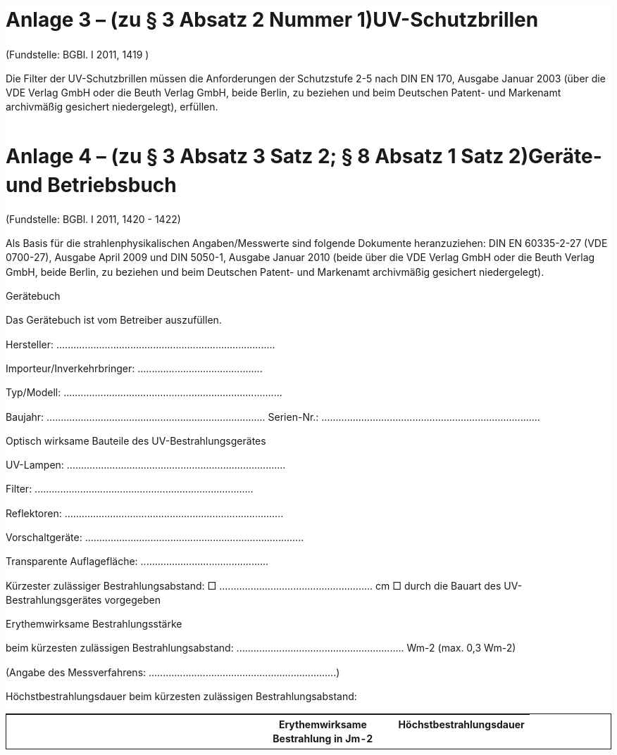 # Anlage 3 – (zu § 3 Absatz 2 Nummer 1)UV-Schutzbrillen

(Fundstelle: BGBl. I 2011, 1419 )

Die Filter der UV-Schutzbrillen müssen die Anforderungen der Schutzstufe 2-5 nach DIN EN 170, Ausgabe Januar 2003 (über die VDE Verlag GmbH oder die Beuth Verlag GmbH, beide Berlin, zu beziehen und beim Deutschen Patent- und Markenamt archivmäßig gesichert niedergelegt), erfüllen.

# Anlage 4 – (zu § 3 Absatz 3 Satz 2; § 8 Absatz 1 Satz 2)Geräte- und Betriebsbuch

(Fundstelle: BGBl. I 2011, 1420 - 1422)

Als Basis für die strahlenphysikalischen Angaben/Messwerte sind folgende Dokumente heranzuziehen: DIN EN 60335-2-27 (VDE 0700-27), Ausgabe April 2009 und DIN 5050-1, Ausgabe Januar 2010 (beide über die VDE Verlag GmbH oder die Beuth Verlag GmbH, beide Berlin, zu beziehen und beim Deutschen Patent- und Markenamt archivmäßig gesichert niedergelegt).

Gerätebuch

Das Gerätebuch ist vom Betreiber auszufüllen.

Hersteller: .............................................................................

Importeur/Inverkehrbringer: ............................................

Typ/Modell: .............................................................................

Baujahr: ............................................................................. Serien-Nr.: .............................................................................

Optisch wirksame Bauteile des UV-Bestrahlungsgerätes

UV-Lampen: .............................................................................

Filter: .............................................................................

Reflektoren: .............................................................................

Vorschaltgeräte: .............................................................................

Transparente Auflagefläche: .............................................

Kürzester zulässiger Bestrahlungsabstand: □ ...................................................... cm □ durch die Bauart des UV-Bestrahlungsgerätes vorgegeben

Erythemwirksame Bestrahlungsstärke

beim kürzesten zulässigen Bestrahlungsabstand: ........................................................... Wm-2</sup> (max. 0,3 Wm-2</sup>)

(Angabe des Messverfahrens: ..................................................................)

Höchstbestrahlungsdauer beim kürzesten zulässigen Bestrahlungsabstand:

<table width="100%" style="border-collapse: collapse;border-top: 0.5pt solid ; border-bottom: 0.5pt solid ; border-left: 0.5pt solid ; border-right: 0.5pt solid ; "><colgroup><col style="width: 47%" /><col style="width: 27%" /><col style="width: 27%" /></colgroup><thead><tr class="header"><th style="text-align: left;"> </th><th style="text-align: center;">Erythemwirksame<br />
Bestrahlung in Jm-2</sup></th><th style="text-align: left;">Höchstbestrahlungsdauer<br />